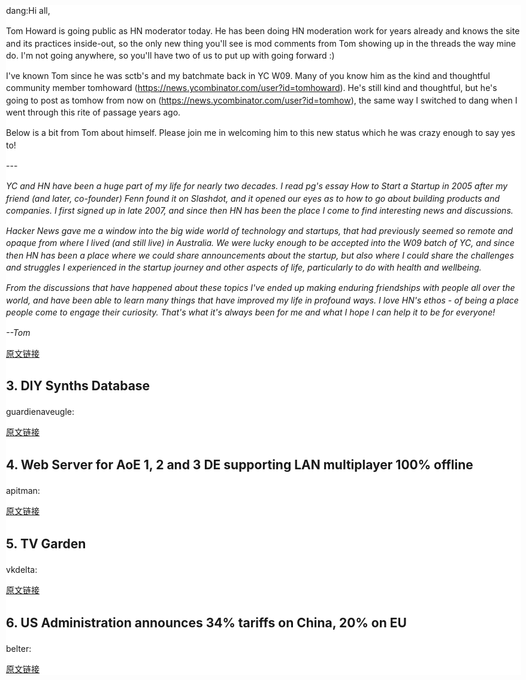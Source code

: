 dang:Hi all,<p>Tom Howard is going public as HN moderator today. He has been doing HN moderation work for years already and knows the site and its practices inside-out, so the only new thing you&#x27;ll see is mod comments from Tom showing up in the threads the way mine do. I&#x27;m not going anywhere, so you&#x27;ll have two of us to put up with going forward :)<p>I&#x27;ve known Tom since he was sctb&#x27;s and my batchmate back in YC W09. Many of you know him as the kind and thoughtful community member tomhoward (<a href="https:&#x2F;&#x2F;news.ycombinator.com&#x2F;user?id=tomhoward">https:&#x2F;&#x2F;news.ycombinator.com&#x2F;user?id=tomhoward</a>). He&#x27;s still kind and thoughtful, but he&#x27;s going to post as tomhow from now on (<a href="https:&#x2F;&#x2F;news.ycombinator.com&#x2F;user?id=tomhow">https:&#x2F;&#x2F;news.ycombinator.com&#x2F;user?id=tomhow</a>), the same way I switched to dang when I went through this rite of passage years ago.<p>Below is a bit from Tom about himself. Please join me in welcoming him to this new status which he was crazy enough to say yes to!<p>---<p><i>YC and HN have been a huge part of my life for nearly two decades. I read pg&#x27;s essay How to Start a Startup in 2005 after my friend (and later, co-founder) Fenn found it on Slashdot, and it opened our eyes as to how to go about building products and companies. I first signed up in late 2007, and since then HN has been the place I come to find interesting news and discussions.</i><p><i>Hacker News gave me a window into the big wide world of technology and startups, that had previously seemed so remote and opaque from where I lived (and still live) in Australia. We were lucky enough to be accepted into the W09 batch of YC, and since then HN has been a place where we could share announcements about the startup, but also where I could share the challenges and struggles I experienced in the startup journey and other aspects of life, particularly to do with health and wellbeing.</i><p><i>From the discussions that have happened about these topics I&#x27;ve ended up making enduring friendships with people all over the world, and have been able to learn many things that have improved my life in profound ways. I love HN&#x27;s ethos - of being a place people come to engage their curiosity. That&#x27;s what it&#x27;s always been for me and what I hope I can help it to be for everyone!</i><p><i>--Tom</i>

[原文链接]()

## 3. DIY Synths Database

guardienaveugle:

[原文链接](https://diy-synths.snnkv.com/)

## 4. Web Server for AoE 1, 2 and 3 DE supporting LAN multiplayer 100% offline

apitman:

[原文链接](https://github.com/luskaner/ageLANServer)

## 5. TV Garden

vkdelta:

[原文链接](https://tv.garden/)

## 6. US Administration announces 34% tariffs on China, 20% on EU

belter:

[原文链接](https://www.bbc.com/news/live/c1dr7vy39eet)
